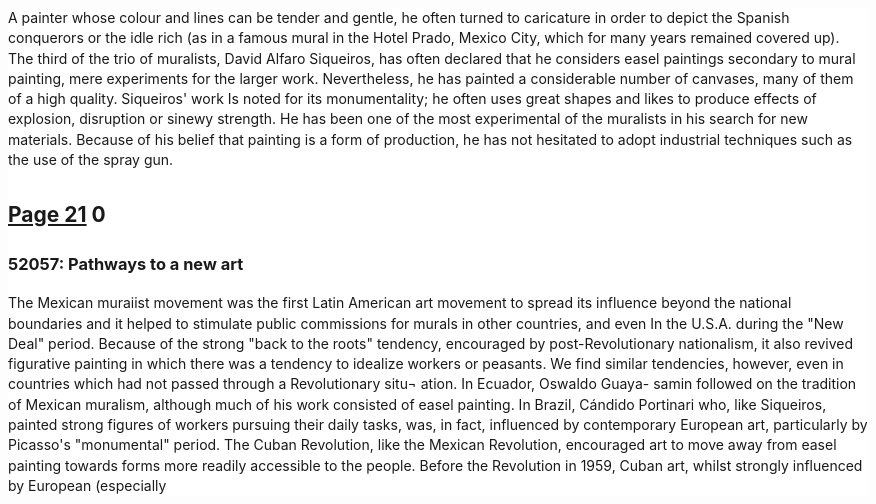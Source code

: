 A painter whose colour and lines
can be tender and gentle, he often
turned to caricature in order to depict
the Spanish conquerors or the idle
rich (as in a famous mural in the Hotel
Prado, Mexico City, which for many
years remained covered up).
The third of the trio of muralists,
David Alfaro Siqueiros, has often
declared that he considers easel
paintings secondary to mural painting,
mere experiments for the larger work.
Nevertheless, he has painted a
considerable number of canvases,
many of them of a high quality.
Siqueiros' work Is noted for its
monumentality; he often uses great
shapes and likes to produce effects
of explosion, disruption or sinewy
strength. He has been one of the
most experimental of the muralists in
his search for new materials. Because
of his belief that painting is a form of
production, he has not hesitated to
adopt industrial techniques such as
the use of the spray gun.
## [Page 21](https://demo.humlab.umu.se/courier/078274engo.pdf#page=21) 0
### 52057: Pathways to a new art
The Mexican muraiist movement was
the first Latin American art movement
to spread its influence beyond the
national boundaries and it helped to
stimulate public commissions for
murals in other countries, and even
In the U.S.A. during the "New Deal"
period. Because of the strong "back
to the roots" tendency, encouraged by
post-Revolutionary nationalism, it also
revived figurative painting in which
there was a tendency to idealize
workers or peasants.
We find similar tendencies, however,
even in countries which had not
passed through a Revolutionary situ¬
ation. In Ecuador, Oswaldo Guaya-
samin followed on the tradition of
Mexican muralism, although much of
his work consisted of easel painting.
In Brazil, Cándido Portinari who, like
Siqueiros, painted strong figures of
workers pursuing their daily tasks, was,
in fact, influenced by contemporary
European art, particularly by Picasso's
"monumental" period.
The Cuban Revolution, like the
Mexican Revolution, encouraged art to
move away from easel painting towards
forms more readily accessible to the
people. Before the Revolution in
1959, Cuban art, whilst strongly
influenced by European (especially